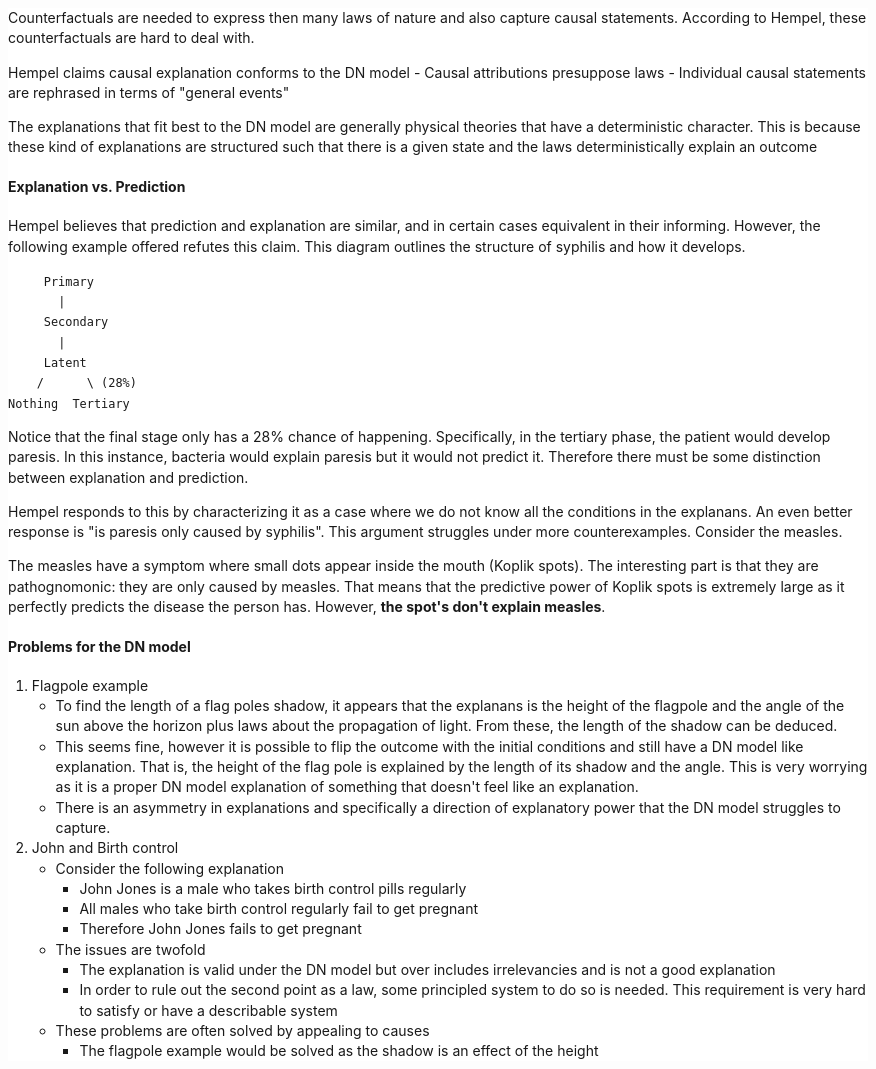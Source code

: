 Counterfactuals are needed to express then many laws of nature and also capture causal statements. According to Hempel, these counterfactuals are hard to deal with.

Hempel claims causal explanation conforms to the DN model
    - Causal attributions presuppose laws
    - Individual causal statements are rephrased in terms of "general events"

The explanations that fit best to the DN model are generally physical theories that have a deterministic character. This is because these kind of explanations are structured such that there is a given state and the laws deterministically explain an outcome

#### Explanation vs. Prediction

Hempel believes that prediction and explanation are similar, and in certain cases equivalent in their informing. However, the following example offered refutes this claim. This diagram outlines the structure of syphilis and how it develops.

```
     Primary
       |
     Secondary
       |
     Latent
    /      \ (28%)
Nothing  Tertiary
```

Notice that the final stage only has a 28% chance of happening. Specifically, in the tertiary phase, the patient would develop paresis. In this instance, bacteria would explain paresis but it would not predict it. Therefore there must be some distinction between explanation and prediction.

Hempel responds to this by characterizing it as a case where we do not know all the conditions in the explanans. An even better response is "is paresis only caused by syphilis". This argument struggles under more counterexamples. Consider the measles.

The measles have a symptom where small dots appear inside the mouth (Koplik spots). The interesting part is that they are pathognomonic: they are only caused by measles. That means that the predictive power of Koplik spots is extremely large as it perfectly predicts the disease the person has. However, **the spot's don't explain measles**.

#### Problems for the DN model

1. Flagpole example
    - To find the length of a flag poles shadow, it appears that the explanans is the height of the flagpole and the angle of the sun above the horizon plus laws about the propagation of light. From these, the length of the shadow can be deduced.
    - This seems fine, however it is possible to flip the outcome with the initial conditions and still have a DN model like explanation. That is, the height of the flag pole is explained by the length of its shadow and the angle. This is very worrying as it is a proper DN model explanation of something that doesn't feel like an explanation.
    - There is an asymmetry in explanations and specifically a direction of explanatory power that the DN model struggles to capture.
2. John and Birth control
    - Consider the following explanation
        - John Jones is a male who takes birth control pills regularly
        - All males who take birth control regularly fail to get pregnant
        - Therefore John Jones fails to get pregnant
    - The issues are twofold
        - The explanation is valid under the DN model but over includes irrelevancies and is not a good explanation
        - In order to rule out the second point as a law, some principled system to do so is needed. This requirement is very hard to satisfy or have a describable system
    - These problems are often solved by appealing to causes
        - The flagpole example would be solved as the shadow is an effect of the height
